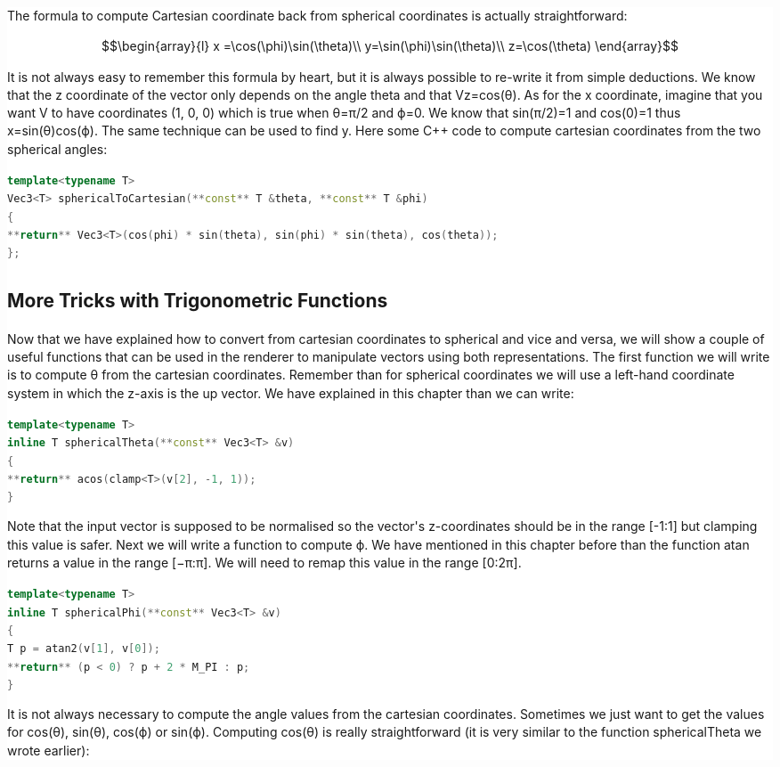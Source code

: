The formula to compute Cartesian coordinate back from spherical coordinates is actually straightforward:

$$\begin{array}{l}
x =\cos(\phi)\sin(\theta)\\
y=\sin(\phi)\sin(\theta)\\
z=\cos(\theta)
\end{array}$$

It is not always easy to remember this formula by heart, but it is always possible to re-write it from simple deductions. We know that the z coordinate of the vector only depends on the angle theta and that Vz=cos(θ). As for the x coordinate, imagine that you want V to have coordinates (1, 0, 0) which is true when θ=π/2 and ϕ=0. We know that sin(π/2)=1 and cos(0)=1 thus x=sin(θ)cos(ϕ). The same technique can be used to find y. Here some C++ code to compute cartesian coordinates from the two spherical angles:

```cpp
template<typename T>  
Vec3<T> sphericalToCartesian(**const** T &theta, **const** T &phi)  
{  
**return** Vec3<T>(cos(phi) * sin(theta), sin(phi) * sin(theta), cos(theta));  
};  
```
## More Tricks with Trigonometric Functions

Now that we have explained how to convert from cartesian coordinates to spherical and vice and versa, we will show a couple of useful functions that can be used in the renderer to manipulate vectors using both representations. The first function we will write is to compute θ from the cartesian coordinates. Remember than for spherical coordinates we will use a left-hand coordinate system in which the z-axis is the up vector. We have explained in this chapter than we can write:

```cpp
template<typename T>  
inline T sphericalTheta(**const** Vec3<T> &v)  
{  
**return** acos(clamp<T>(v[2], -1, 1));  
}  
```
Note that the input vector is supposed to be normalised so the vector's z-coordinates should be in the range [-1:1] but clamping this value is safer. Next we will write a function to compute ϕ. We have mentioned in this chapter before than the function atan returns a value in the range [−π:π]. We will need to remap this value in the range [0:2π].

```cpp
template<typename T>  
inline T sphericalPhi(**const** Vec3<T> &v)  
{  
T p = atan2(v[1], v[0]);  
**return** (p < 0) ? p + 2 * M_PI : p;  
}  
```
It is not always necessary to compute the angle values from the cartesian coordinates. Sometimes we just want to get the values for cos(θ), sin(θ), cos(ϕ) or sin(ϕ). Computing cos(θ) is really straightforward (it is very similar to the function sphericalTheta we wrote earlier):
